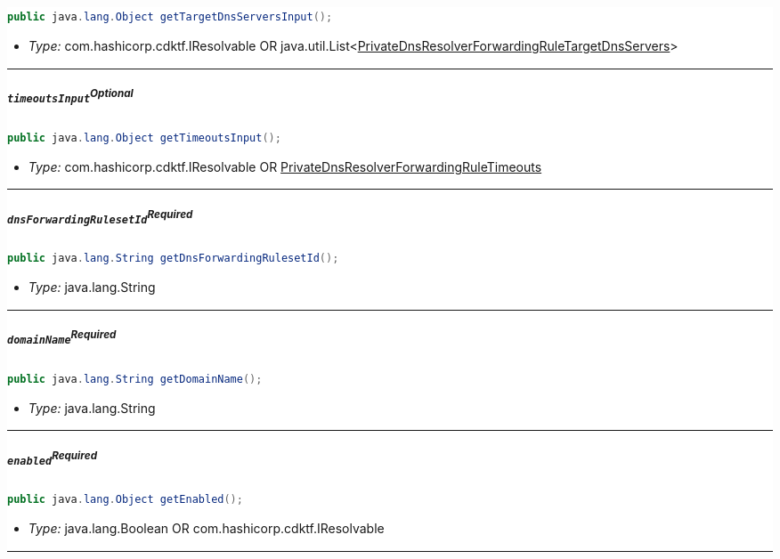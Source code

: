 ```java
public java.lang.Object getTargetDnsServersInput();
```

- *Type:* com.hashicorp.cdktf.IResolvable OR java.util.List<<a href="#@cdktf/provider-azurerm.privateDnsResolverForwardingRule.PrivateDnsResolverForwardingRuleTargetDnsServers">PrivateDnsResolverForwardingRuleTargetDnsServers</a>>

---

##### `timeoutsInput`<sup>Optional</sup> <a name="timeoutsInput" id="@cdktf/provider-azurerm.privateDnsResolverForwardingRule.PrivateDnsResolverForwardingRule.property.timeoutsInput"></a>

```java
public java.lang.Object getTimeoutsInput();
```

- *Type:* com.hashicorp.cdktf.IResolvable OR <a href="#@cdktf/provider-azurerm.privateDnsResolverForwardingRule.PrivateDnsResolverForwardingRuleTimeouts">PrivateDnsResolverForwardingRuleTimeouts</a>

---

##### `dnsForwardingRulesetId`<sup>Required</sup> <a name="dnsForwardingRulesetId" id="@cdktf/provider-azurerm.privateDnsResolverForwardingRule.PrivateDnsResolverForwardingRule.property.dnsForwardingRulesetId"></a>

```java
public java.lang.String getDnsForwardingRulesetId();
```

- *Type:* java.lang.String

---

##### `domainName`<sup>Required</sup> <a name="domainName" id="@cdktf/provider-azurerm.privateDnsResolverForwardingRule.PrivateDnsResolverForwardingRule.property.domainName"></a>

```java
public java.lang.String getDomainName();
```

- *Type:* java.lang.String

---

##### `enabled`<sup>Required</sup> <a name="enabled" id="@cdktf/provider-azurerm.privateDnsResolverForwardingRule.PrivateDnsResolverForwardingRule.property.enabled"></a>

```java
public java.lang.Object getEnabled();
```

- *Type:* java.lang.Boolean OR com.hashicorp.cdktf.IResolvable

---